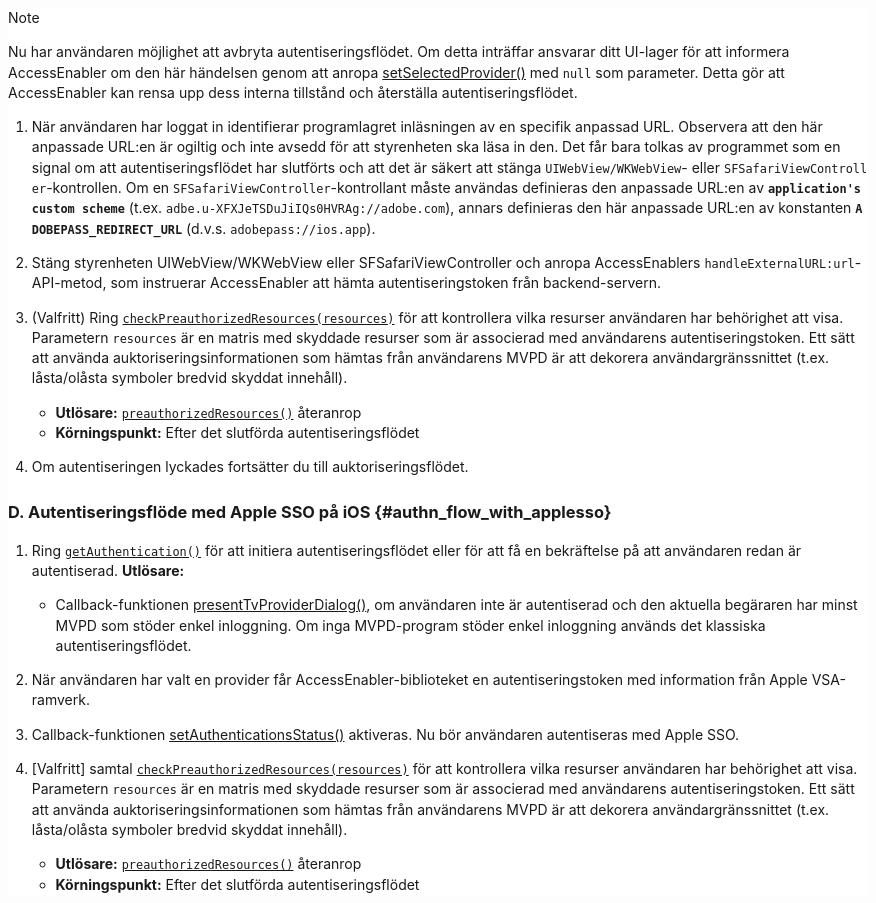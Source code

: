>[!NOTE]
>
>Nu har användaren möjlighet att avbryta autentiseringsflödet. Om detta inträffar ansvarar ditt UI-lager för att informera AccessEnabler om den här händelsen genom att anropa [setSelectedProvider()](#setSelProv) med `null` som parameter. Detta gör att AccessEnabler kan rensa upp dess interna tillstånd och återställa autentiseringsflödet.

1. När användaren har loggat in identifierar programlagret inläsningen av en specifik anpassad URL. Observera att den här anpassade URL:en är ogiltig och inte avsedd för att styrenheten ska läsa in den. Det får bara tolkas av programmet som en signal om att autentiseringsflödet har slutförts och att det är säkert att stänga `UIWebView/WKWebView`- eller `SFSafariViewController`-kontrollen. Om en `SFSafariViewController`-kontrollant måste användas definieras den anpassade URL:en av **`application's custom scheme`** (t.ex. `adbe.u-XFXJeTSDuJiIQs0HVRAg://adobe.com`), annars definieras den här anpassade URL:en av konstanten **`ADOBEPASS_REDIRECT_URL`** (d.v.s. `adobepass://ios.app`).

1. Stäng styrenheten UIWebView/WKWebView eller SFSafariViewController och anropa AccessEnablers `handleExternalURL:url`-API-metod, som instruerar AccessEnabler att hämta autentiseringstoken från backend-servern.

1. (Valfritt) Ring [`checkPreauthorizedResources(resources)`](#$checkPreauth) för att kontrollera vilka resurser användaren har behörighet att visa. Parametern `resources` är en matris med skyddade resurser som är associerad med användarens autentiseringstoken. Ett sätt att använda auktoriseringsinformationen som hämtas från användarens MVPD är att dekorera användargränssnittet (t.ex. låsta/olåsta symboler bredvid skyddat innehåll).

   * **Utlösare:** [`preauthorizedResources()`](#preauthResources) återanrop
   * **Körningspunkt:** Efter det slutförda autentiseringsflödet

1. Om autentiseringen lyckades fortsätter du till auktoriseringsflödet.

### D. Autentiseringsflöde med Apple SSO på iOS {#authn_flow_with_applesso}

1. Ring [`getAuthentication()`](#$getAuthN) för att initiera autentiseringsflödet eller för att få en bekräftelse på att användaren redan är autentiserad.
   **Utlösare:**

   * Callback-funktionen [presentTvProviderDialog()](#presentTvDialog), om användaren inte är autentiserad och den aktuella begäraren har minst MVPD som stöder enkel inloggning. Om inga MVPD-program stöder enkel inloggning används det klassiska autentiseringsflödet.

1. När användaren har valt en provider får AccessEnabler-biblioteket en autentiseringstoken med information från Apple VSA-ramverk.

1. Callback-funktionen [setAuthenticationsStatus()](#setAuthNStatus) aktiveras. Nu bör användaren autentiseras med Apple SSO.

1. [Valfritt] samtal [`checkPreauthorizedResources(resources)`](#$checkPreauth) för att kontrollera vilka resurser användaren har behörighet att visa. Parametern `resources` är en matris med skyddade resurser som är associerad med användarens autentiseringstoken. Ett sätt att använda auktoriseringsinformationen som hämtas från användarens MVPD är att dekorera användargränssnittet (t.ex. låsta/olåsta symboler bredvid skyddat innehåll).

   * **Utlösare:** [`preauthorizedResources()`](#preauthResources) återanrop
   * **Körningspunkt:** Efter det slutförda autentiseringsflödet
